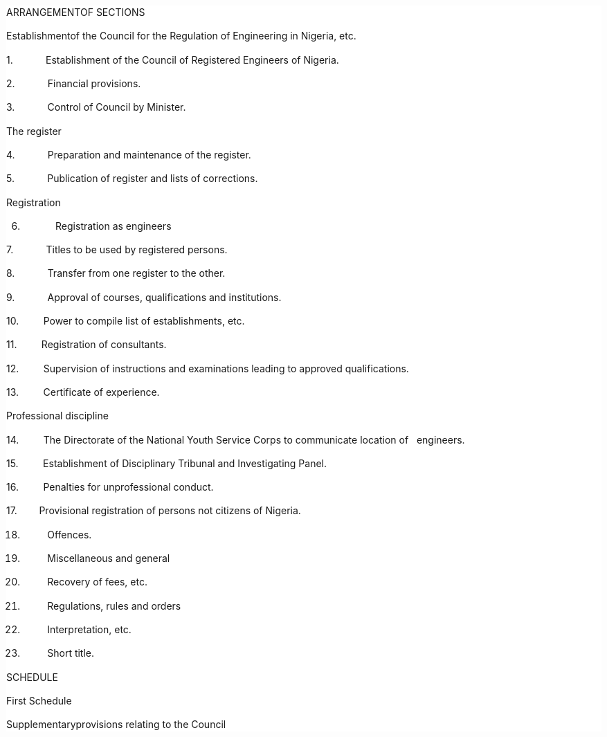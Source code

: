 # 

ARRANGEMENTOF SECTIONS

Establishmentof the Council for the Regulation of Engineering in Nigeria, etc.

1.            Establishment of the Council of Registered Engineers of Nigeria.

2.            Financial provisions.

3.            Control of Council by Minister.

The register

4.            Preparation and maintenance of the register.

5.            Publication of register and lists of corrections.

Registration

6.             Registration as engineers

7.            Titles to be used by registered persons.

8.            Transfer from one register to the other.

9.            Approval of courses, qualifications and institutions.

10.         Power to compile list of establishments, etc.

11.         Registration of consultants.

12.         Supervision of instructions and examinations leading to approved qualifications.

13.         Certificate of experience.

Professional discipline

14.         The Directorate of the National Youth Service Corps to communicate location of   engineers.

15.         Establishment of Disciplinary Tribunal and Investigating Panel.

16.         Penalties for unprofessional conduct.

17.        Provisional registration of persons not citizens of Nigeria.

18.          Offences.

19.          Miscellaneous and general

20.          Recovery of fees, etc.

21.          Regulations, rules and orders

22.          Interpretation, etc.

23.          Short title.

SCHEDULE

First Schedule

Supplementaryprovisions relating to the Council
